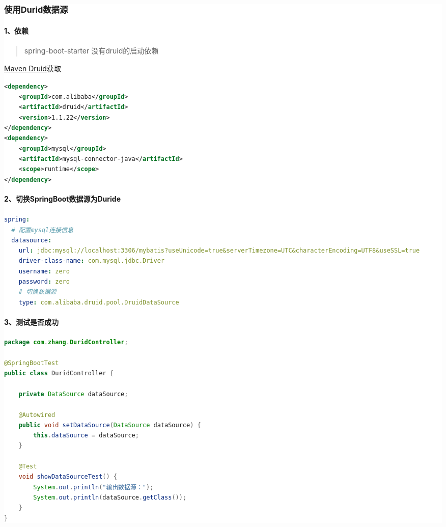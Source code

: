 ### 使用Durid数据源

#### 1、依赖

> spring-boot-starter 没有druid的启动依赖

[Maven Druid](https://mvnrepository.com/artifact/com.alibaba/druid)获取

```xml
<dependency>
    <groupId>com.alibaba</groupId>
    <artifactId>druid</artifactId>
    <version>1.1.22</version>
</dependency>
<dependency>
    <groupId>mysql</groupId>
    <artifactId>mysql-connector-java</artifactId>
    <scope>runtime</scope>
</dependency>
```

#### 2、切换SpringBoot数据源为Duride

```yaml
spring:
  # 配置mysql连接信息
  datasource:
    url: jdbc:mysql://localhost:3306/mybatis?useUnicode=true&serverTimezone=UTC&characterEncoding=UTF8&useSSL=true
    driver-class-name: com.mysql.jdbc.Driver
    username: zero
    password: zero
    # 切换数据源
    type: com.alibaba.druid.pool.DruidDataSource
```

#### 3、测试是否成功

```java
package com.zhang.DuridController;

@SpringBootTest
public class DuridController {

    private DataSource dataSource;

    @Autowired
    public void setDataSource(DataSource dataSource) {
        this.dataSource = dataSource;
    }

    @Test
    void showDataSourceTest() {
        System.out.println("输出数据源：");
        System.out.println(dataSource.getClass());
    }
}
```
